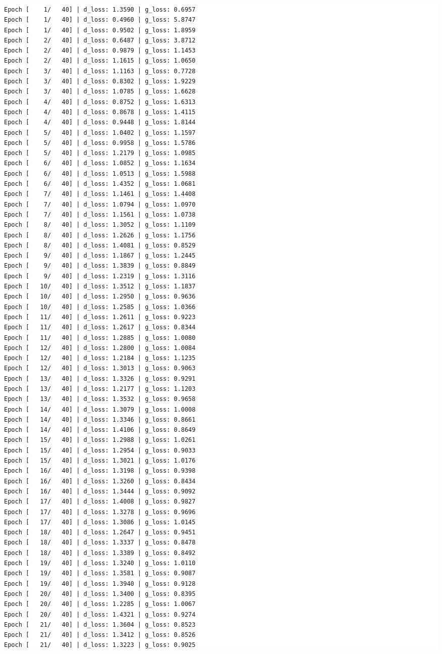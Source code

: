 
    Epoch [    1/   40] | d_loss: 1.3590 | g_loss: 0.6957
    Epoch [    1/   40] | d_loss: 0.4960 | g_loss: 5.8747
    Epoch [    1/   40] | d_loss: 0.9502 | g_loss: 1.8959
    Epoch [    2/   40] | d_loss: 0.6487 | g_loss: 3.8712
    Epoch [    2/   40] | d_loss: 0.9879 | g_loss: 1.1453
    Epoch [    2/   40] | d_loss: 1.1615 | g_loss: 1.0650
    Epoch [    3/   40] | d_loss: 1.1163 | g_loss: 0.7728
    Epoch [    3/   40] | d_loss: 0.8302 | g_loss: 1.9229
    Epoch [    3/   40] | d_loss: 1.0785 | g_loss: 1.6628
    Epoch [    4/   40] | d_loss: 0.8752 | g_loss: 1.6313
    Epoch [    4/   40] | d_loss: 0.8678 | g_loss: 1.4115
    Epoch [    4/   40] | d_loss: 0.9448 | g_loss: 1.8144
    Epoch [    5/   40] | d_loss: 1.0402 | g_loss: 1.1597
    Epoch [    5/   40] | d_loss: 0.9958 | g_loss: 1.5786
    Epoch [    5/   40] | d_loss: 1.2179 | g_loss: 1.0985
    Epoch [    6/   40] | d_loss: 1.0852 | g_loss: 1.1634
    Epoch [    6/   40] | d_loss: 1.0513 | g_loss: 1.5988
    Epoch [    6/   40] | d_loss: 1.4352 | g_loss: 1.0681
    Epoch [    7/   40] | d_loss: 1.1461 | g_loss: 1.4408
    Epoch [    7/   40] | d_loss: 1.0794 | g_loss: 1.0970
    Epoch [    7/   40] | d_loss: 1.1561 | g_loss: 1.0738
    Epoch [    8/   40] | d_loss: 1.3052 | g_loss: 1.1109
    Epoch [    8/   40] | d_loss: 1.2626 | g_loss: 1.1756
    Epoch [    8/   40] | d_loss: 1.4081 | g_loss: 0.8529
    Epoch [    9/   40] | d_loss: 1.1867 | g_loss: 1.2445
    Epoch [    9/   40] | d_loss: 1.3839 | g_loss: 0.8849
    Epoch [    9/   40] | d_loss: 1.2319 | g_loss: 1.3116
    Epoch [   10/   40] | d_loss: 1.3512 | g_loss: 1.1837
    Epoch [   10/   40] | d_loss: 1.2950 | g_loss: 0.9636
    Epoch [   10/   40] | d_loss: 1.2585 | g_loss: 1.0366
    Epoch [   11/   40] | d_loss: 1.2611 | g_loss: 0.9223
    Epoch [   11/   40] | d_loss: 1.2617 | g_loss: 0.8344
    Epoch [   11/   40] | d_loss: 1.2885 | g_loss: 1.0080
    Epoch [   12/   40] | d_loss: 1.2800 | g_loss: 1.0084
    Epoch [   12/   40] | d_loss: 1.2184 | g_loss: 1.1235
    Epoch [   12/   40] | d_loss: 1.3013 | g_loss: 0.9063
    Epoch [   13/   40] | d_loss: 1.3326 | g_loss: 0.9291
    Epoch [   13/   40] | d_loss: 1.2177 | g_loss: 1.1203
    Epoch [   13/   40] | d_loss: 1.3532 | g_loss: 0.9658
    Epoch [   14/   40] | d_loss: 1.3079 | g_loss: 1.0008
    Epoch [   14/   40] | d_loss: 1.3346 | g_loss: 0.8661
    Epoch [   14/   40] | d_loss: 1.4106 | g_loss: 0.8649
    Epoch [   15/   40] | d_loss: 1.2988 | g_loss: 1.0261
    Epoch [   15/   40] | d_loss: 1.2954 | g_loss: 0.9033
    Epoch [   15/   40] | d_loss: 1.3021 | g_loss: 1.0176
    Epoch [   16/   40] | d_loss: 1.3198 | g_loss: 0.9398
    Epoch [   16/   40] | d_loss: 1.3260 | g_loss: 0.8434
    Epoch [   16/   40] | d_loss: 1.3444 | g_loss: 0.9092
    Epoch [   17/   40] | d_loss: 1.4008 | g_loss: 0.9827
    Epoch [   17/   40] | d_loss: 1.3278 | g_loss: 0.9696
    Epoch [   17/   40] | d_loss: 1.3086 | g_loss: 1.0145
    Epoch [   18/   40] | d_loss: 1.2647 | g_loss: 0.9451
    Epoch [   18/   40] | d_loss: 1.3337 | g_loss: 0.8478
    Epoch [   18/   40] | d_loss: 1.3389 | g_loss: 0.8492
    Epoch [   19/   40] | d_loss: 1.3240 | g_loss: 1.0110
    Epoch [   19/   40] | d_loss: 1.3581 | g_loss: 0.9087
    Epoch [   19/   40] | d_loss: 1.3940 | g_loss: 0.9128
    Epoch [   20/   40] | d_loss: 1.3400 | g_loss: 0.8395
    Epoch [   20/   40] | d_loss: 1.2285 | g_loss: 1.0067
    Epoch [   20/   40] | d_loss: 1.4321 | g_loss: 0.9274
    Epoch [   21/   40] | d_loss: 1.3604 | g_loss: 0.8523
    Epoch [   21/   40] | d_loss: 1.3412 | g_loss: 0.8526
    Epoch [   21/   40] | d_loss: 1.3223 | g_loss: 0.9025